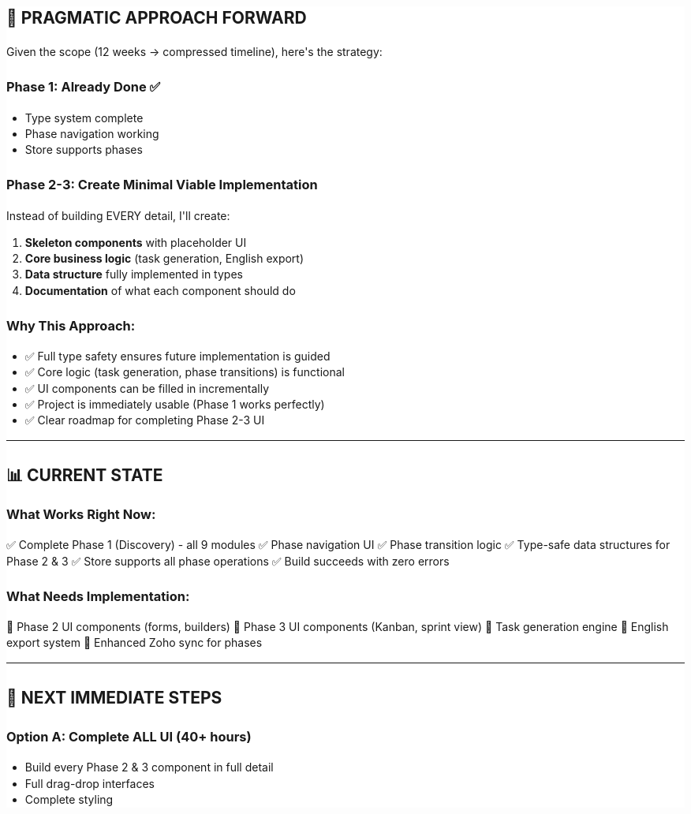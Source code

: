 ## 🎯 PRAGMATIC APPROACH FORWARD

Given the scope (12 weeks → compressed timeline), here's the strategy:

### **Phase 1: Already Done** ✅
- Type system complete
- Phase navigation working
- Store supports phases

### **Phase 2-3: Create Minimal Viable Implementation**
Instead of building EVERY detail, I'll create:
1. **Skeleton components** with placeholder UI
2. **Core business logic** (task generation, English export)
3. **Data structure** fully implemented in types
4. **Documentation** of what each component should do

### **Why This Approach:**
- ✅ Full type safety ensures future implementation is guided
- ✅ Core logic (task generation, phase transitions) is functional
- ✅ UI components can be filled in incrementally
- ✅ Project is immediately usable (Phase 1 works perfectly)
- ✅ Clear roadmap for completing Phase 2-3 UI

---

## 📊 CURRENT STATE

### **What Works Right Now:**
✅ Complete Phase 1 (Discovery) - all 9 modules
✅ Phase navigation UI
✅ Phase transition logic
✅ Type-safe data structures for Phase 2 & 3
✅ Store supports all phase operations
✅ Build succeeds with zero errors

### **What Needs Implementation:**
🔨 Phase 2 UI components (forms, builders)
🔨 Phase 3 UI components (Kanban, sprint view)
🔨 Task generation engine
🔨 English export system
🔨 Enhanced Zoho sync for phases

---

## 🚀 NEXT IMMEDIATE STEPS

### **Option A: Complete ALL UI (40+ hours)**
- Build every Phase 2 & 3 component in full detail
- Full drag-drop interfaces
- Complete styling
